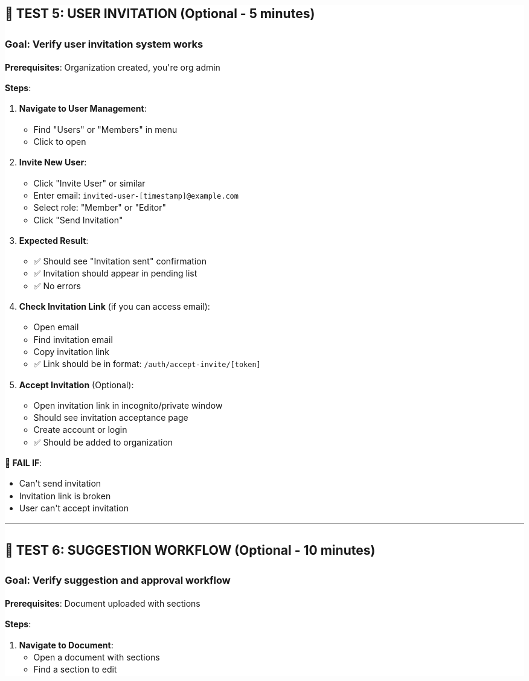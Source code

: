 
## 👥 TEST 5: USER INVITATION (Optional - 5 minutes)

### Goal: Verify user invitation system works

**Prerequisites**: Organization created, you're org admin

**Steps**:

1. **Navigate to User Management**:
   - Find "Users" or "Members" in menu
   - Click to open

2. **Invite New User**:
   - Click "Invite User" or similar
   - Enter email: `invited-user-[timestamp]@example.com`
   - Select role: "Member" or "Editor"
   - Click "Send Invitation"

3. **Expected Result**:
   - ✅ Should see "Invitation sent" confirmation
   - ✅ Invitation should appear in pending list
   - ✅ No errors

4. **Check Invitation Link** (if you can access email):
   - Open email
   - Find invitation email
   - Copy invitation link
   - ✅ Link should be in format: `/auth/accept-invite/[token]`

5. **Accept Invitation** (Optional):
   - Open invitation link in incognito/private window
   - Should see invitation acceptance page
   - Create account or login
   - ✅ Should be added to organization

**🔴 FAIL IF**:
- Can't send invitation
- Invitation link is broken
- User can't accept invitation

---

## 📝 TEST 6: SUGGESTION WORKFLOW (Optional - 10 minutes)

### Goal: Verify suggestion and approval workflow

**Prerequisites**: Document uploaded with sections

**Steps**:

1. **Navigate to Document**:
   - Open a document with sections
   - Find a section to edit
